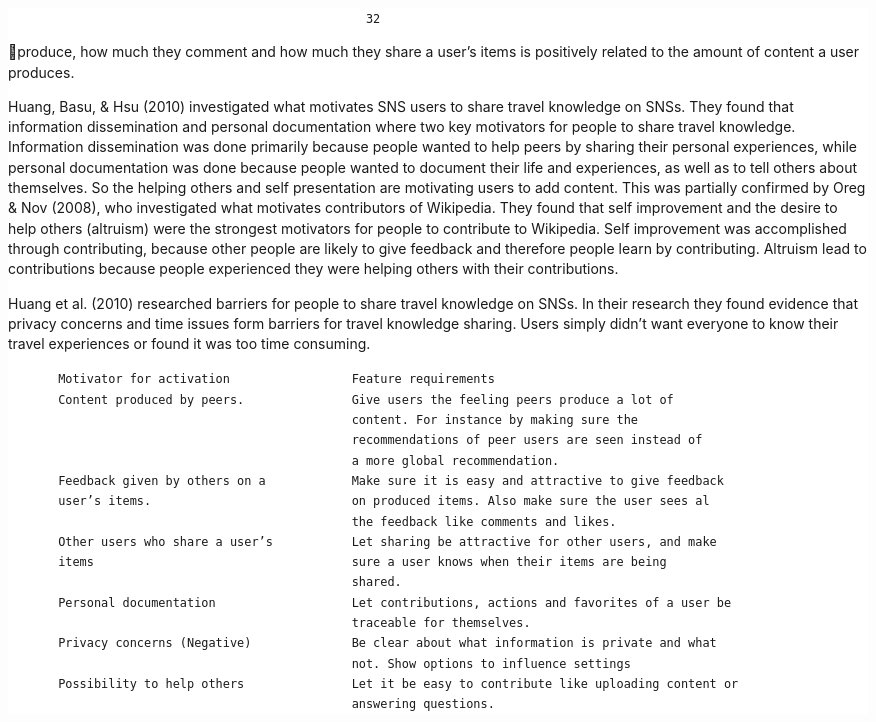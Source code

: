 

                                                      32
produce, how much they comment and how much they share a user’s items is positively related to the amount
of content a user produces.

Huang, Basu, & Hsu (2010) investigated what motivates SNS users to share travel knowledge on SNSs. They
found that information dissemination and personal documentation where two key motivators for people to share
travel knowledge. Information dissemination was done primarily because people wanted to help peers by
sharing their personal experiences, while personal documentation was done because people wanted to
document their life and experiences, as well as to tell others about themselves. So the helping others and self
presentation are motivating users to add content. This was partially confirmed by Oreg & Nov (2008), who
investigated what motivates contributors of Wikipedia. They found that self improvement and the desire to help
others (altruism) were the strongest motivators for people to contribute to Wikipedia. Self improvement was
accomplished through contributing, because other people are likely to give feedback and therefore people
learn by contributing. Altruism lead to contributions because people experienced they were helping others with
their contributions.

Huang et al. (2010) researched barriers for people to share travel knowledge on SNSs. In their research they
found evidence that privacy concerns and time issues form barriers for travel knowledge sharing. Users simply
didn’t want everyone to know their travel experiences or found it was too time consuming.



           Motivator for activation                 Feature requirements
           Content produced by peers.               Give users the feeling peers produce a lot of
                                                    content. For instance by making sure the
                                                    recommendations of peer users are seen instead of
                                                    a more global recommendation.
           Feedback given by others on a            Make sure it is easy and attractive to give feedback
           user’s items.                            on produced items. Also make sure the user sees al
                                                    the feedback like comments and likes.
           Other users who share a user’s           Let sharing be attractive for other users, and make
           items                                    sure a user knows when their items are being
                                                    shared.
           Personal documentation                   Let contributions, actions and favorites of a user be
                                                    traceable for themselves.
           Privacy concerns (Negative)              Be clear about what information is private and what
                                                    not. Show options to influence settings
           Possibility to help others               Let it be easy to contribute like uploading content or
                                                    answering questions.

